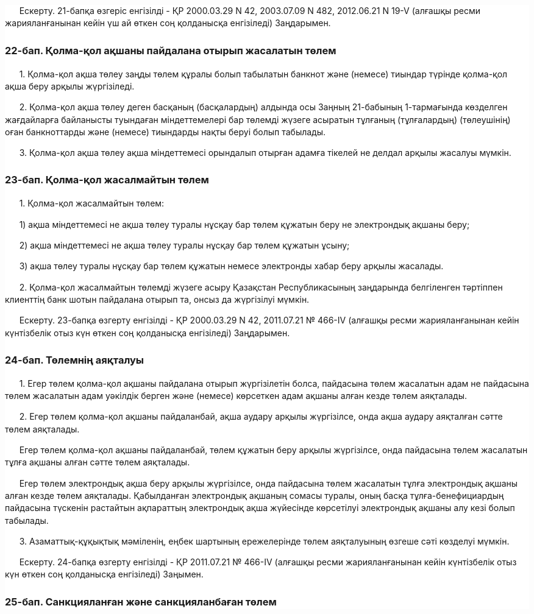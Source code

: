       Ескерту. 21-бапқа өзгеріс енгізілді - ҚР 2000.03.29 N 42, 2003.07.09 N 482, 2012.06.21 N 19-V (алғашқы ресми жарияланғанынан кейін үш ай өткен соң қолданысқа енгізіледі) Заңдарымен.

### 22-бап. Қолма-қол ақшаны пайдалана отырып жасалатын төлем

      1. Қолма-қол ақша төлеу заңды төлем құралы болып табылатын банкнот және (немесе) тиындар түрiнде қолма-қол ақша беру арқылы жүргiзiледi.

      2. Қолма-қол ақша төлеу деген басқаның (басқалардың) алдында осы Заңның 21-бабының 1-тармағында көзделген жағдайларға байланысты туындаған мiндеттемелерi бар төлемдi жүзеге асыратын тұлғаның (тұлғалардың) (төлеушiнiң) оған банкноттарды және (немесе) тиындарды нақты беруi болып табылады.

      3. Қолма-қол ақша төлеу ақша мiндеттемесi орындалып отырған адамға тiкелей не делдал арқылы жасалуы мүмкiн.

### 23-бап. Қолма-қол жасалмайтын төлем

      1. Қолма-қол жасалмайтын төлем:

      1) ақша мiндеттемесi не ақша төлеу туралы нұсқау бар төлем құжатын беру не электрондық ақшаны беру;

      2) ақша мiндеттемесi не ақша төлеу туралы нұсқау бар төлем құжатын ұсыну;

      3) ақша төлеу туралы нұсқау бар төлем құжатын немесе электронды хабар беру арқылы жасалады.

      2. Қолма-қол жасалмайтын төлемдi жүзеге асыру Қазақстан Республикасының заңдарында белгiленген тәртiппен клиенттiң банк шотын пайдалана отырып та, онсыз да жүргiзiлуi мүмкiн.

      Ескерту. 23-бапқа өзгерту енгізілді - ҚР 2000.03.29 N 42, 2011.07.21 № 466-IV (алғашқы ресми жарияланғанынан кейін күнтізбелік отыз күн өткен соң қолданысқа енгізіледі) Заңдарымен.

### 24-бап. Төлемнiң аяқталуы

      1. Егер төлем қолма-қол ақшаны пайдалана отырып жүргiзiлетiн болса, пайдасына төлем жасалатын адам не пайдасына төлем жасалатын адам уәкiлдiк берген және (немесе) көрсеткен адам ақшаны алған кезде төлем аяқталады.

      2. Егер төлем қолма-қол ақшаны пайдаланбай, ақша аудару арқылы жүргiзiлсе, онда ақша аудару аяқталған сәтте төлем аяқталады.

      Егер төлем қолма-қол ақшаны пайдаланбай, төлем құжатын беру арқылы жүргiзiлсе, онда пайдасына төлем жасалатын тұлға ақшаны алған сәтте төлем аяқталады.

      Егер төлем электрондық ақша беру арқылы жүргізілсе, онда пайдасына төлем жасалатын тұлға электрондық ақшаны алған кезде төлем аяқталады. Қабылданған электрондық ақшаның сомасы туралы, оның басқа тұлға-бенефициардың пайдасына түскенін растайтын ақпараттың электрондық ақша жүйесінде көрсетілуі электрондық ақшаны алу кезі болып табылады.

      3. Азаматтық-құқықтық мәмiленiң, еңбек шартының ережелерiнде төлем аяқталуының өзгеше сәтi көзделуi мүмкiн.

      Ескерту. 24-бапқа өзгерту енгізілді - ҚР 2011.07.21 № 466-IV (алғашқы ресми жарияланғанынан кейін күнтізбелік отыз күн өткен соң қолданысқа енгізіледі) Заңымен.

### 25-бап. Санкцияланған және санкцияланбаған төлем
